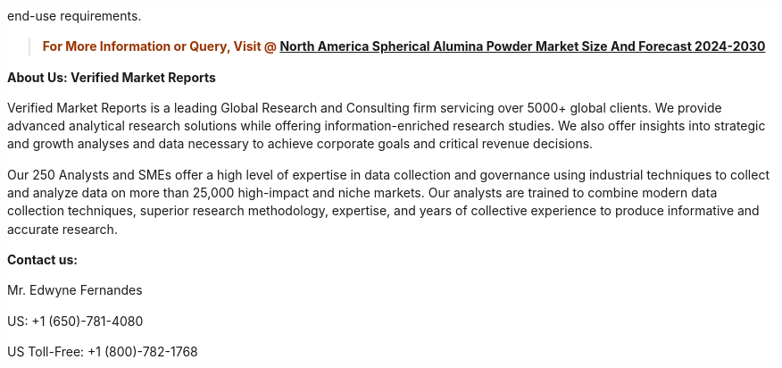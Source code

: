 end-use requirements.</p></body></html></p><blockquote><p><span style="color: #993300;"><strong>For More Information or Query, Visit @ <a href="https://www.verifiedmarketreports.com/product/global-spherical-alumina-powder-market-2019-by-manufacturers-regions-type-and-application-forecast-to-2024/">North America Spherical Alumina Powder Market Size And Forecast 2024-2030</a></strong></span></p></blockquote><p><strong>About Us: Verified Market Reports</strong></p><p>Verified Market Reports is a leading Global Research and Consulting firm servicing over 5000+ global clients. We provide advanced analytical research solutions while offering information-enriched research studies. We also offer insights into strategic and growth analyses and data necessary to achieve corporate goals and critical revenue decisions.</p><p>Our 250 Analysts and SMEs offer a high level of expertise in data collection and governance using industrial techniques to collect and analyze data on more than 25,000 high-impact and niche markets. Our analysts are trained to combine modern data collection techniques, superior research methodology, expertise, and years of collective experience to produce informative and accurate research.</p><p><strong>Contact us:</strong></p><p>Mr. Edwyne Fernandes</p><p>US: +1 (650)-781-4080</p><p>US Toll-Free: +1 (800)-782-1768</p>

